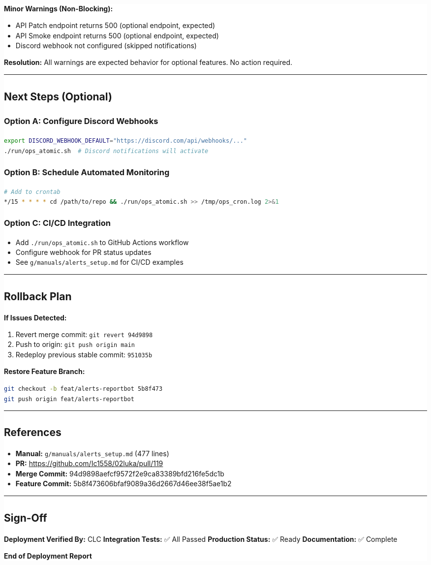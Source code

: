 **Minor Warnings (Non-Blocking):**
- API Patch endpoint returns 500 (optional endpoint, expected)
- API Smoke endpoint returns 500 (optional endpoint, expected)
- Discord webhook not configured (skipped notifications)

**Resolution:** All warnings are expected behavior for optional features. No action required.

---

## Next Steps (Optional)

### Option A: Configure Discord Webhooks
```bash
export DISCORD_WEBHOOK_DEFAULT="https://discord.com/api/webhooks/..."
./run/ops_atomic.sh  # Discord notifications will activate
```

### Option B: Schedule Automated Monitoring
```bash
# Add to crontab
*/15 * * * * cd /path/to/repo && ./run/ops_atomic.sh >> /tmp/ops_cron.log 2>&1
```

### Option C: CI/CD Integration
- Add `./run/ops_atomic.sh` to GitHub Actions workflow
- Configure webhook for PR status updates
- See `g/manuals/alerts_setup.md` for CI/CD examples

---

## Rollback Plan

**If Issues Detected:**
1. Revert merge commit: `git revert 94d9898`
2. Push to origin: `git push origin main`
3. Redeploy previous stable commit: `951035b`

**Restore Feature Branch:**
```bash
git checkout -b feat/alerts-reportbot 5b8f473
git push origin feat/alerts-reportbot
```

---

## References

- **Manual:** `g/manuals/alerts_setup.md` (477 lines)
- **PR:** https://github.com/Ic1558/02luka/pull/119
- **Merge Commit:** 94d9898aefcf9572f2e9ca83389bfd216fe5dc1b
- **Feature Commit:** 5b8f473606bfaf9089a36d2667d46ee38f5ae1b2

---

## Sign-Off

**Deployment Verified By:** CLC
**Integration Tests:** ✅ All Passed
**Production Status:** ✅ Ready
**Documentation:** ✅ Complete

**End of Deployment Report**
